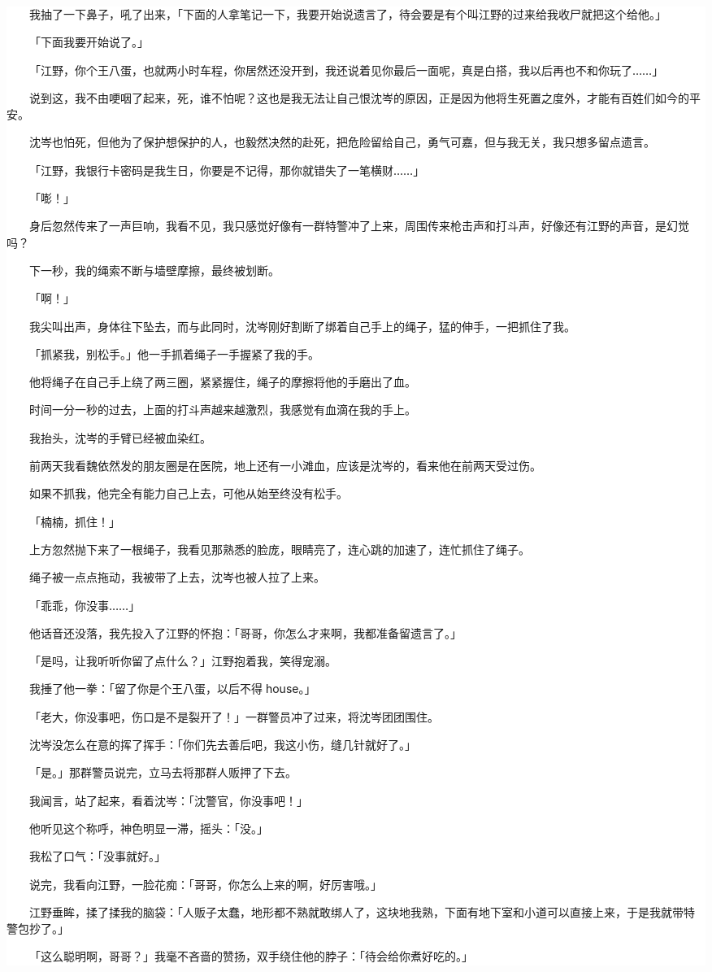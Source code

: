 &emsp;&emsp;我抽了一下鼻子，吼了出来，「下面的人拿笔记一下，我要开始说遗言了，待会要是有个叫江野的过来给我收尸就把这个给他。」  
  
&emsp;&emsp;「下面我要开始说了。」  
  
&emsp;&emsp;「江野，你个王八蛋，也就两小时车程，你居然还没开到，我还说着见你最后一面呢，真是白搭，我以后再也不和你玩了……」  
  
&emsp;&emsp;说到这，我不由哽咽了起来，死，谁不怕呢？这也是我无法让自己恨沈岑的原因，正是因为他将生死置之度外，才能有百姓们如今的平安。  
  
&emsp;&emsp;沈岑也怕死，但他为了保护想保护的人，也毅然决然的赴死，把危险留给自己，勇气可嘉，但与我无关，我只想多留点遗言。  
  
&emsp;&emsp;「江野，我银行卡密码是我生日，你要是不记得，那你就错失了一笔横财……」  
  
&emsp;&emsp;「嘭！」  
  
&emsp;&emsp;身后忽然传来了一声巨响，我看不见，我只感觉好像有一群特警冲了上来，周围传来枪击声和打斗声，好像还有江野的声音，是幻觉吗？  
  
&emsp;&emsp;下一秒，我的绳索不断与墙壁摩擦，最终被划断。  
  
&emsp;&emsp;「啊！」  
  
&emsp;&emsp;我尖叫出声，身体往下坠去，而与此同时，沈岑刚好割断了绑着自己手上的绳子，猛的伸手，一把抓住了我。  
  
&emsp;&emsp;「抓紧我，别松手。」他一手抓着绳子一手握紧了我的手。  
  
&emsp;&emsp;他将绳子在自己手上绕了两三圈，紧紧握住，绳子的摩擦将他的手磨出了血。  
  
&emsp;&emsp;时间一分一秒的过去，上面的打斗声越来越激烈，我感觉有血滴在我的手上。  
  
&emsp;&emsp;我抬头，沈岑的手臂已经被血染红。  
  
&emsp;&emsp;前两天我看魏依然发的朋友圈是在医院，地上还有一小滩血，应该是沈岑的，看来他在前两天受过伤。  
  
&emsp;&emsp;如果不抓我，他完全有能力自己上去，可他从始至终没有松手。  
  
&emsp;&emsp;「楠楠，抓住！」  
  
&emsp;&emsp;上方忽然抛下来了一根绳子，我看见那熟悉的脸庞，眼睛亮了，连心跳的加速了，连忙抓住了绳子。  
  
&emsp;&emsp;绳子被一点点拖动，我被带了上去，沈岑也被人拉了上来。  
  
&emsp;&emsp;「乖乖，你没事……」  
  
&emsp;&emsp;他话音还没落，我先投入了江野的怀抱：「哥哥，你怎么才来啊，我都准备留遗言了。」  
  
&emsp;&emsp;「是吗，让我听听你留了点什么？」江野抱着我，笑得宠溺。  
  
&emsp;&emsp;我捶了他一拳：「留了你是个王八蛋，以后不得 house。」  
  
&emsp;&emsp;「老大，你没事吧，伤口是不是裂开了！」一群警员冲了过来，将沈岑团团围住。  
  
&emsp;&emsp;沈岑没怎么在意的挥了挥手：「你们先去善后吧，我这小伤，缝几针就好了。」  
  
&emsp;&emsp;「是。」那群警员说完，立马去将那群人贩押了下去。  
  
&emsp;&emsp;我闻言，站了起来，看着沈岑：「沈警官，你没事吧！」  
  
&emsp;&emsp;他听见这个称呼，神色明显一滞，摇头：「没。」  
  
&emsp;&emsp;我松了口气：「没事就好。」  
  
&emsp;&emsp;说完，我看向江野，一脸花痴：「哥哥，你怎么上来的啊，好厉害哦。」  
  
&emsp;&emsp;江野垂眸，揉了揉我的脑袋：「人贩子太蠢，地形都不熟就敢绑人了，这块地我熟，下面有地下室和小道可以直接上来，于是我就带特警包抄了。」  
  
&emsp;&emsp;「这么聪明啊，哥哥？」我毫不吝啬的赞扬，双手绕住他的脖子：「待会给你煮好吃的。」  
  